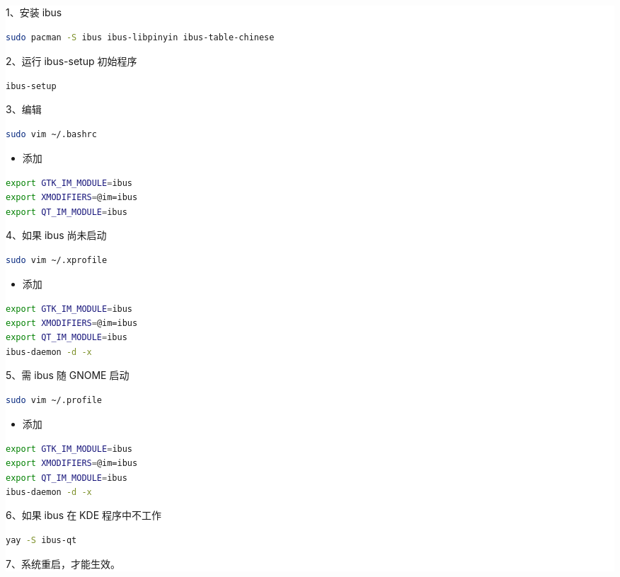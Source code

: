 1、安装 ibus

```sh
sudo pacman -S ibus ibus-libpinyin ibus-table-chinese
```

2、运行 ibus-setup 初始程序

```sh
ibus-setup
```

3、编辑

```sh
sudo vim ~/.bashrc
```

- 添加

```sh
export GTK_IM_MODULE=ibus
export XMODIFIERS=@im=ibus
export QT_IM_MODULE=ibus
```

4、如果 ibus 尚未启动

```sh
sudo vim ~/.xprofile
```

- 添加

```sh
export GTK_IM_MODULE=ibus
export XMODIFIERS=@im=ibus
export QT_IM_MODULE=ibus
ibus-daemon -d -x
```

5、需 ibus 随 GNOME 启动

```sh
sudo vim ~/.profile
```

- 添加

```sh
export GTK_IM_MODULE=ibus
export XMODIFIERS=@im=ibus
export QT_IM_MODULE=ibus
ibus-daemon -d -x
```

6、如果 ibus 在 KDE 程序中不工作

```sh
yay -S ibus-qt
```

7、系统重启，才能生效。
